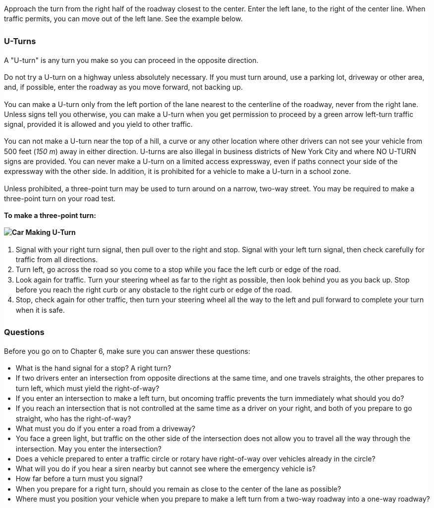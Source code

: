 Approach the turn from the right half of the roadway closest to the center. Enter the left lane, to the right of the center line. When traffic permits, you can move out of the left lane. See the example below.

### U-Turns

A "U-turn" is any turn you make so you can proceed in the opposite direction.

Do not try a U-turn on a highway unless absolutely necessary. If you must turn around, use a parking lot, driveway or other area, and, if possible, enter the roadway as you move forward, not backing up.

You can make a U-turn only from the left portion of the lane nearest to the centerline of the roadway, never from the right lane. Unless signs tell you otherwise, you can make a U-turn when you get permission to proceed by a green arrow left-turn traffic signal, provided it is allowed and you yield to other traffic.

You can not make a U-turn near the top of a hill, a curve or any other location where other drivers can not see your vehicle from 500 feet (_150 m_) away in either direction. U-turns are also illegal in business districts of New York City and where NO U-TURN signs are provided. You can never make a U-turn on a limited access expressway, even if paths connect your side of the expressway with the other side. In addition, it is prohibited for a vehicle to make a U-turn in a school zone.

Unless prohibited, a three-point turn may be used to turn around on a narrow, two-way street. You may be required to make a three-point turn on your road test.

  
**To make a three-point turn:** 

**![Car Making U-Turn](https://proxy-prod.omnivore-image-cache.app/506x295,sPU0hdCpdA0jZl1dhvK-l851BigqBTsDozUDxaR0FYlw/https://dmv.ny.gov/sites/default/files/resize/styles/panopoly_image_original/public/u-turn-506x295.png?itok=Aiy2lnPv "Car Making U-Turn")**

1. Signal with your right turn signal, then pull over to the right and stop. Signal with your left turn signal, then check carefully for traffic from all directions.
2. Turn left, go across the road so you come to a stop while you face the left curb or edge of the road.
3. Look again for traffic. Turn your steering wheel as far to the right as possible, then look behind you as you back up. Stop before you reach the right curb or any obstacle to the right curb or edge of the road.
4. Stop, check again for other traffic, then turn your steering wheel all the way to the left and pull forward to complete your turn when it is safe.

### Questions

Before you go on to Chapter 6, make sure you can answer these questions:

* What is the hand signal for a stop? A right turn?
* If two drivers enter an intersection from opposite directions at the same time, and one travels straights, the other prepares to turn left, which must yield the right-of-way?
* If you enter an intersection to make a left turn, but oncoming traffic prevents the turn immediately what should you do?
* If you reach an intersection that is not controlled at the same time as a driver on your right, and both of you prepare to go straight, who has the right-of-way?
* What must you do if you enter a road from a driveway?
* You face a green light, but traffic on the other side of the intersection does not allow you to travel all the way through the intersection. May you enter the intersection?
* Does a vehicle prepared to enter a traffic circle or rotary have right-of-way over vehicles already in the circle?
* What will you do if you hear a siren nearby but cannot see where the emergency vehicle is?
* How far before a turn must you signal?
* When you prepare for a right turn, should you remain as close to the center of the lane as possible?
* Where must you position your vehicle when you prepare to make a left turn from a two-way roadway into a one-way roadway?
